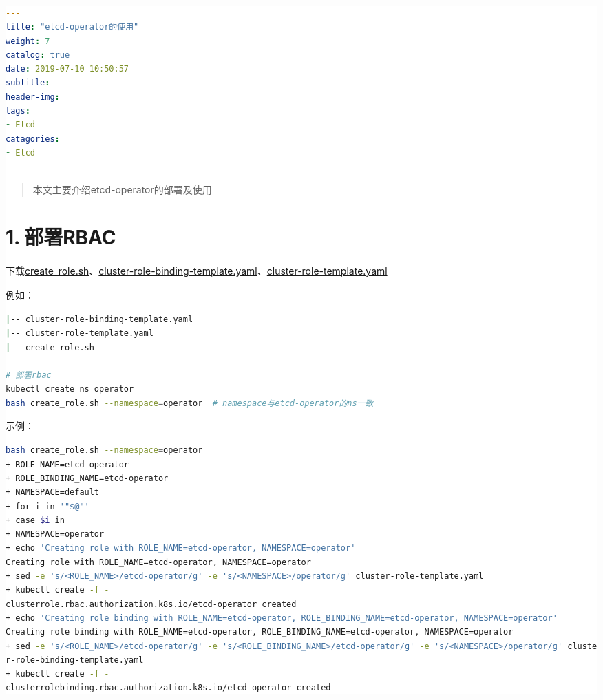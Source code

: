```yaml
---
title: "etcd-operator的使用"
weight: 7
catalog: true
date: 2019-07-10 10:50:57
subtitle:
header-img: 
tags:
- Etcd
catagories:
- Etcd
---
```



> 本文主要介绍etcd-operator的部署及使用

# 1. 部署RBAC

下载[create_role.sh](https://github.com/coreos/etcd-operator/blob/master/example/rbac/create_role.sh)、[cluster-role-binding-template.yaml](https://github.com/coreos/etcd-operator/blob/master/example/rbac/cluster-role-binding-template.yaml)、[cluster-role-template.yaml](https://github.com/coreos/etcd-operator/blob/master/example/rbac/cluster-role-template.yaml)

例如：

```bash
|-- cluster-role-binding-template.yaml
|-- cluster-role-template.yaml
|-- create_role.sh

# 部署rbac
kubectl create ns operator
bash create_role.sh --namespace=operator  # namespace与etcd-operator的ns一致
```

示例：

```bash
bash create_role.sh --namespace=operator
+ ROLE_NAME=etcd-operator
+ ROLE_BINDING_NAME=etcd-operator
+ NAMESPACE=default
+ for i in '"$@"'
+ case $i in
+ NAMESPACE=operator
+ echo 'Creating role with ROLE_NAME=etcd-operator, NAMESPACE=operator'
Creating role with ROLE_NAME=etcd-operator, NAMESPACE=operator
+ sed -e 's/<ROLE_NAME>/etcd-operator/g' -e 's/<NAMESPACE>/operator/g' cluster-role-template.yaml
+ kubectl create -f -
clusterrole.rbac.authorization.k8s.io/etcd-operator created
+ echo 'Creating role binding with ROLE_NAME=etcd-operator, ROLE_BINDING_NAME=etcd-operator, NAMESPACE=operator'
Creating role binding with ROLE_NAME=etcd-operator, ROLE_BINDING_NAME=etcd-operator, NAMESPACE=operator
+ sed -e 's/<ROLE_NAME>/etcd-operator/g' -e 's/<ROLE_BINDING_NAME>/etcd-operator/g' -e 's/<NAMESPACE>/operator/g' cluster-role-binding-template.yaml
+ kubectl create -f -
clusterrolebinding.rbac.authorization.k8s.io/etcd-operator created
```
